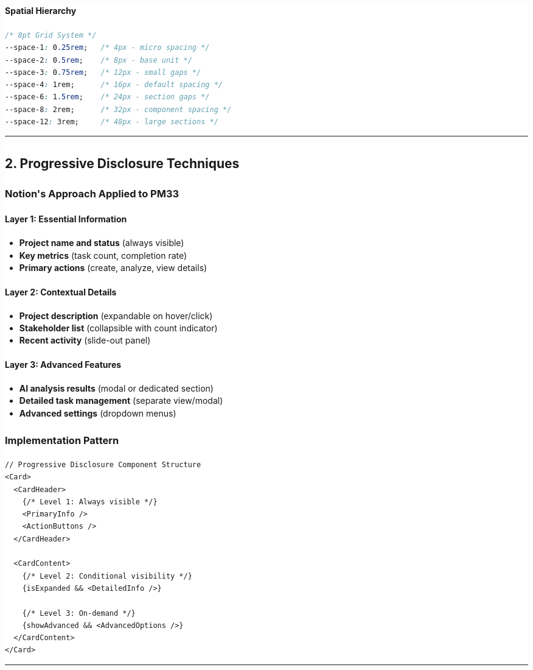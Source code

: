 #### Spatial Hierarchy
```css
/* 8pt Grid System */
--space-1: 0.25rem;   /* 4px - micro spacing */
--space-2: 0.5rem;    /* 8px - base unit */
--space-3: 0.75rem;   /* 12px - small gaps */
--space-4: 1rem;      /* 16px - default spacing */
--space-6: 1.5rem;    /* 24px - section gaps */
--space-8: 2rem;      /* 32px - component spacing */
--space-12: 3rem;     /* 48px - large sections */
```

---

## 2. Progressive Disclosure Techniques

### Notion's Approach Applied to PM33

#### Layer 1: Essential Information
- **Project name and status** (always visible)
- **Key metrics** (task count, completion rate)
- **Primary actions** (create, analyze, view details)

#### Layer 2: Contextual Details
- **Project description** (expandable on hover/click)
- **Stakeholder list** (collapsible with count indicator)
- **Recent activity** (slide-out panel)

#### Layer 3: Advanced Features
- **AI analysis results** (modal or dedicated section)
- **Detailed task management** (separate view/modal)
- **Advanced settings** (dropdown menus)

### Implementation Pattern
```tsx
// Progressive Disclosure Component Structure
<Card>
  <CardHeader>
    {/* Level 1: Always visible */}
    <PrimaryInfo />
    <ActionButtons />
  </CardHeader>
  
  <CardContent>
    {/* Level 2: Conditional visibility */}
    {isExpanded && <DetailedInfo />}
    
    {/* Level 3: On-demand */}
    {showAdvanced && <AdvancedOptions />}
  </CardContent>
</Card>
```

---